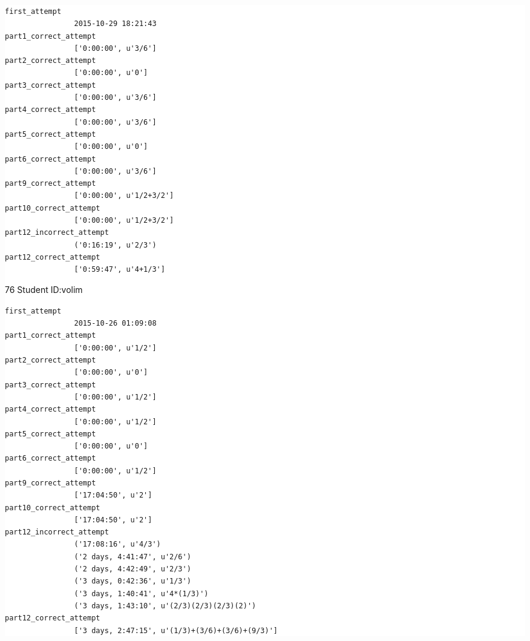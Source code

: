 	first_attempt
					2015-10-29 18:21:43
	part1_correct_attempt
					['0:00:00', u'3/6']
	part2_correct_attempt
					['0:00:00', u'0']
	part3_correct_attempt
					['0:00:00', u'3/6']
	part4_correct_attempt
					['0:00:00', u'3/6']
	part5_correct_attempt
					['0:00:00', u'0']
	part6_correct_attempt
					['0:00:00', u'3/6']
	part9_correct_attempt
					['0:00:00', u'1/2+3/2']
	part10_correct_attempt
					['0:00:00', u'1/2+3/2']
	part12_incorrect_attempt
					('0:16:19', u'2/3')
	part12_correct_attempt
					['0:59:47', u'4+1/3']

76 Student ID:volim

	first_attempt
					2015-10-26 01:09:08
	part1_correct_attempt
					['0:00:00', u'1/2']
	part2_correct_attempt
					['0:00:00', u'0']
	part3_correct_attempt
					['0:00:00', u'1/2']
	part4_correct_attempt
					['0:00:00', u'1/2']
	part5_correct_attempt
					['0:00:00', u'0']
	part6_correct_attempt
					['0:00:00', u'1/2']
	part9_correct_attempt
					['17:04:50', u'2']
	part10_correct_attempt
					['17:04:50', u'2']
	part12_incorrect_attempt
					('17:08:16', u'4/3')
					('2 days, 4:41:47', u'2/6')
					('2 days, 4:42:49', u'2/3')
					('3 days, 0:42:36', u'1/3')
					('3 days, 1:40:41', u'4*(1/3)')
					('3 days, 1:43:10', u'(2/3)(2/3)(2/3)(2)')
	part12_correct_attempt
					['3 days, 2:47:15', u'(1/3)+(3/6)+(3/6)+(9/3)']
